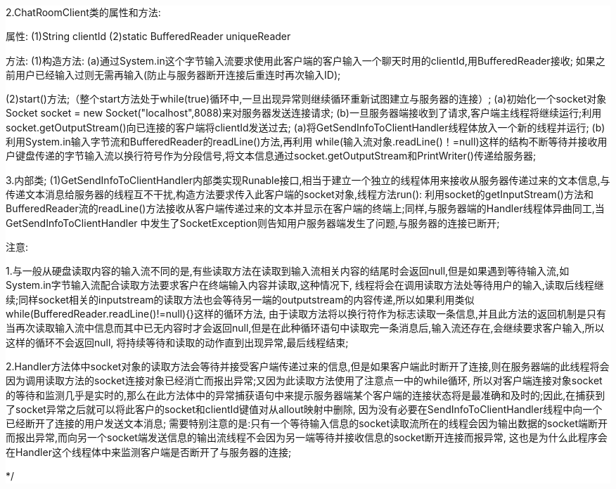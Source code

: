 2.ChatRoomClient类的属性和方法:

属性:
(1)String clientId
(2)static BufferedReader uniqueReader

方法:
(1)构造方法:
(a)通过System.in这个字节输入流要求使用此客户端的客户输入一个聊天时用的clientId,用BufferedReader接收;
如果之前用户已经输入过则无需再输入(防止与服务器断开连接后重连时再次输入ID);

(2)start()方法;（整个start方法处于while(true)循环中,一旦出现异常则继续循环重新试图建立与服务器的连接）;
(a)初始化一个socket对象Socket socket = new Socket("localhost",8088)来对服务器发送连接请求;
(b)一旦服务器端接收到了请求,客户端主线程将继续运行;利用socket.getOutputStream()向已连接的客户端将clientId发送过去;
(a)将GetSendInfoToClientHandler线程体放入一个新的线程并运行;
(b)利用System.in输入字节流和BufferedReader的readLine()方法,再利用
while(输入流对象.readLine()！=null)这样的结构不断等待并接收用户键盘传递的字节输入流以换行符号作为分段信号,将文本信息通过socket.getOutputStream和PrintWriter()传递给服务器;

3.内部类;
(1)GetSendInfoToClientHandler内部类实现Runable接口,相当于建立一个独立的线程体用来接收从服务器传递过来的文本信息,与传递文本消息给服务器的线程互不干扰,构造方法要求传入此客户端的socket对象,线程方法run():
利用socket的getInputStream()方法和BufferedReader流的readLine()方法接收从客户端传递过来的文本并显示在客户端的终端上;同样,与服务器端的Handler线程体异曲同工,当GetSendInfoToClientHandler
中发生了SocketException则告知用户服务器端发生了问题,与服务器的连接已断开;


注意:

1.与一般从硬盘读取内容的输入流不同的是,有些读取方法在读取到输入流相关内容的结尾时会返回null,但是如果遇到等待输入流,如System.in字节输入流配合读取方法要求客户在终端输入内容并读取,这种情况下,
线程将会在调用读取方法处等待用户的输入,读取后线程继续;同样socket相关的inputstream的读取方法也会等待另一端的outputstream的内容传递,所以如果利用类似while(BufferedReader.readLine()!=null){}这样的循环方法,
由于读取方法将以换行符作为标志读取一条信息,并且此方法的返回机制是只有当再次读取输入流中信息而其中已无内容时才会返回null,但是在此种循环语句中读取完一条消息后,输入流还存在,会继续要求客户输入,所以这样的循环不会返回null,
将持续等待和读取的动作直到出现异常,最后线程结束;

2.Handler方法体中socket对象的读取方法会等待并接受客户端传递过来的信息,但是如果客户端此时断开了连接,则在服务器端的此线程将会因为调用读取方法的socket连接对象已经消亡而报出异常;又因为此读取方法使用了注意点一中的while循环,
所以对客户端连接对象socket的等待和监测几乎是实时的,那么在此方法体中的异常捕获语句中来提示服务器端某个客户端的连接状态将是最准确和及时的;因此,在捕获到了socket异常之后就可以将此客户的socket和clientId键值对从allout映射中删除,
因为没有必要在SendInfoToClientHandler线程中向一个已经断开了连接的用户发送文本消息;
需要特别注意的是:只有一个等待输入信息的socket读取流所在的线程会因为输出数据的socket端断开而报出异常,而向另一个socket端发送信息的输出流线程不会因为另一端等待并接收信息的socket断开连接而报异常,
这也是为什么此程序会在Handler这个线程体中来监测客户端是否断开了与服务器的连接;




*/
